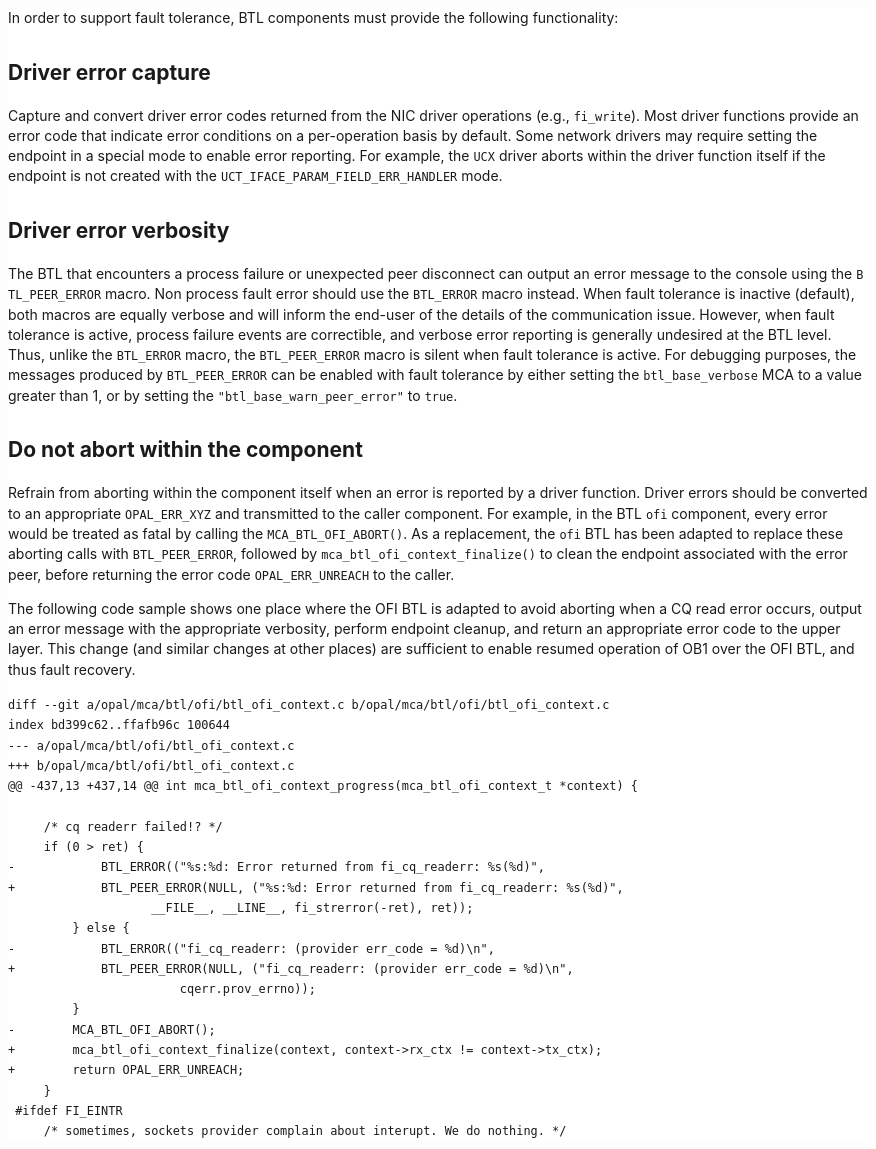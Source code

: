 In order to support fault tolerance, BTL components must provide the following functionality:

Driver error capture
--------------------

Capture and convert driver error codes returned from the NIC driver operations (e.g.,
`fi_write`). Most driver functions provide an error code that indicate error conditions on a
per-operation basis by default. Some network drivers may require setting the endpoint in a
special mode to enable error reporting. For example, the `UCX` driver aborts within the driver
function itself if the endpoint is not created with the `UCT_IFACE_PARAM_FIELD_ERR_HANDLER` mode.

Driver error verbosity
----------------------

The BTL that encounters a process failure or unexpected peer disconnect can output an error
message to the console using the `BTL_PEER_ERROR` macro. Non process fault error should use
the `BTL_ERROR` macro instead. When fault tolerance is inactive (default), both macros are
equally verbose and will inform the end-user of the details of the communication issue.
However, when fault tolerance is active, process failure events are correctible, and
verbose error reporting is generally undesired at the BTL level. Thus, unlike the
`BTL_ERROR` macro, the `BTL_PEER_ERROR` macro is silent when fault tolerance is active.
For debugging purposes, the messages produced by `BTL_PEER_ERROR` can be enabled with
fault tolerance by either setting the `btl_base_verbose` MCA to a value greater than 1,
or by setting the `"btl_base_warn_peer_error"` to `true`.

Do not abort within the component
---------------------------------

Refrain from aborting within the component itself when an error is reported by a driver
function. Driver errors should be converted to an appropriate `OPAL_ERR_XYZ` and transmitted
to the caller component. For example, in the BTL `ofi` component, every error would be
treated as fatal by calling the `MCA_BTL_OFI_ABORT()`. As a replacement, the `ofi` BTL has
been adapted to replace these aborting calls with `BTL_PEER_ERROR`, followed by
`mca_btl_ofi_context_finalize()` to clean the endpoint associated with the error peer,
before returning the error code `OPAL_ERR_UNREACH` to the caller.

The following code sample shows one place where the OFI BTL is adapted to avoid aborting
when a CQ read error occurs, output an error message with the appropriate verbosity,
perform endpoint cleanup, and return an appropriate error code to the upper layer. This
change (and similar changes at other places) are sufficient to enable resumed operation
of OB1 over the OFI BTL, and thus fault recovery.

    diff --git a/opal/mca/btl/ofi/btl_ofi_context.c b/opal/mca/btl/ofi/btl_ofi_context.c
    index bd399c62..ffafb96c 100644
    --- a/opal/mca/btl/ofi/btl_ofi_context.c
    +++ b/opal/mca/btl/ofi/btl_ofi_context.c
    @@ -437,13 +437,14 @@ int mca_btl_ofi_context_progress(mca_btl_ofi_context_t *context) {

         /* cq readerr failed!? */
         if (0 > ret) {
    -            BTL_ERROR(("%s:%d: Error returned from fi_cq_readerr: %s(%d)",
    +            BTL_PEER_ERROR(NULL, ("%s:%d: Error returned from fi_cq_readerr: %s(%d)",
                        __FILE__, __LINE__, fi_strerror(-ret), ret));
             } else {
    -            BTL_ERROR(("fi_cq_readerr: (provider err_code = %d)\n",
    +            BTL_PEER_ERROR(NULL, ("fi_cq_readerr: (provider err_code = %d)\n",
                            cqerr.prov_errno));
             }
    -        MCA_BTL_OFI_ABORT();
    +        mca_btl_ofi_context_finalize(context, context->rx_ctx != context->tx_ctx);
    +        return OPAL_ERR_UNREACH;
         }
     #ifdef FI_EINTR
         /* sometimes, sockets provider complain about interupt. We do nothing. */
